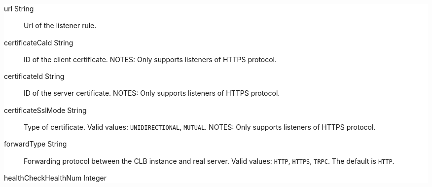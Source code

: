 </dd><dt class="property-required"
            title="Required">
        <span id="url_java">
<a data-swiftype-name="resource-property" data-swiftype-type="text" href="#url_java" style="color: inherit; text-decoration: inherit;">url</a>
</span>
        <span class="property-indicator"></span>
        <span class="property-type">String</span>
    </dt>
    <dd><p>Url of the listener rule.</p>
</dd><dt class="property-optional"
            title="Optional">
        <span id="certificatecaid_java">
<a data-swiftype-name="resource-property" data-swiftype-type="text" href="#certificatecaid_java" style="color: inherit; text-decoration: inherit;">certificate<wbr>Ca<wbr>Id</a>
</span>
        <span class="property-indicator"></span>
        <span class="property-type">String</span>
    </dt>
    <dd><p>ID of the client certificate. NOTES: Only supports listeners of HTTPS protocol.</p>
</dd><dt class="property-optional"
            title="Optional">
        <span id="certificateid_java">
<a data-swiftype-name="resource-property" data-swiftype-type="text" href="#certificateid_java" style="color: inherit; text-decoration: inherit;">certificate<wbr>Id</a>
</span>
        <span class="property-indicator"></span>
        <span class="property-type">String</span>
    </dt>
    <dd><p>ID of the server certificate. NOTES: Only supports listeners of HTTPS protocol.</p>
</dd><dt class="property-optional property-replacement"
            title="Optional">
        <span id="certificatesslmode_java">
<a data-swiftype-name="resource-property" data-swiftype-type="text" href="#certificatesslmode_java" style="color: inherit; text-decoration: inherit;">certificate<wbr>Ssl<wbr>Mode</a>
</span>
        <span class="property-indicator"></span>
        <span class="property-type">String</span>
    </dt>
    <dd><p>Type of certificate. Valid values: <code>UNIDIRECTIONAL</code>, <code>MUTUAL</code>. NOTES: Only supports listeners of HTTPS protocol.</p>
</dd><dt class="property-optional"
            title="Optional">
        <span id="forwardtype_java">
<a data-swiftype-name="resource-property" data-swiftype-type="text" href="#forwardtype_java" style="color: inherit; text-decoration: inherit;">forward<wbr>Type</a>
</span>
        <span class="property-indicator"></span>
        <span class="property-type">String</span>
    </dt>
    <dd><p>Forwarding protocol between the CLB instance and real server. Valid values: <code>HTTP</code>, <code>HTTPS</code>, <code>TRPC</code>. The default is <code>HTTP</code>.</p>
</dd><dt class="property-optional"
            title="Optional">
        <span id="healthcheckhealthnum_java">
<a data-swiftype-name="resource-property" data-swiftype-type="text" href="#healthcheckhealthnum_java" style="color: inherit; text-decoration: inherit;">health<wbr>Check<wbr>Health<wbr>Num</a>
</span>
        <span class="property-indicator"></span>
        <span class="property-type">Integer</span>
    </dt>